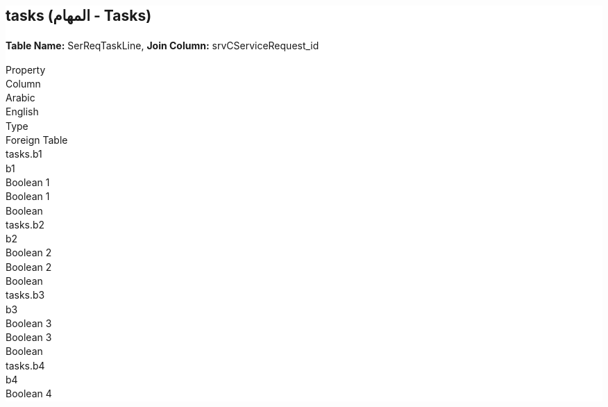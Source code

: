<div id='tasks' title='tasks' class='searchable'>

## tasks (المهام - Tasks)
**Table Name:** SerReqTaskLine, **Join Column:** srvCServiceRequest_id
<div class="nama-table">
<div class="row header-row">
<div class="cell">Property</div>
<div class="cell">Column</div>
<div class="cell">Arabic</div>
<div class="cell">English</div>
<div class="cell">Type</div>
<div class="cell">Foreign Table</div>
</div><div class="row searchable" id="tasks.b1">
<div class="cell" data-label="Property">tasks.b1</div>
<div class="cell" data-label="Column">b1</div>
<div class="cell" data-label="Arabic">Boolean 1</div>
<div class="cell" data-label="English">Boolean 1</div>
<div class="cell" data-label="Type">Boolean</div>

</div>

<div class="row searchable" id="tasks.b2">
<div class="cell" data-label="Property">tasks.b2</div>
<div class="cell" data-label="Column">b2</div>
<div class="cell" data-label="Arabic">Boolean 2</div>
<div class="cell" data-label="English">Boolean 2</div>
<div class="cell" data-label="Type">Boolean</div>

</div>

<div class="row searchable" id="tasks.b3">
<div class="cell" data-label="Property">tasks.b3</div>
<div class="cell" data-label="Column">b3</div>
<div class="cell" data-label="Arabic">Boolean 3</div>
<div class="cell" data-label="English">Boolean 3</div>
<div class="cell" data-label="Type">Boolean</div>

</div>

<div class="row searchable" id="tasks.b4">
<div class="cell" data-label="Property">tasks.b4</div>
<div class="cell" data-label="Column">b4</div>
<div class="cell" data-label="Arabic">Boolean 4</div>
